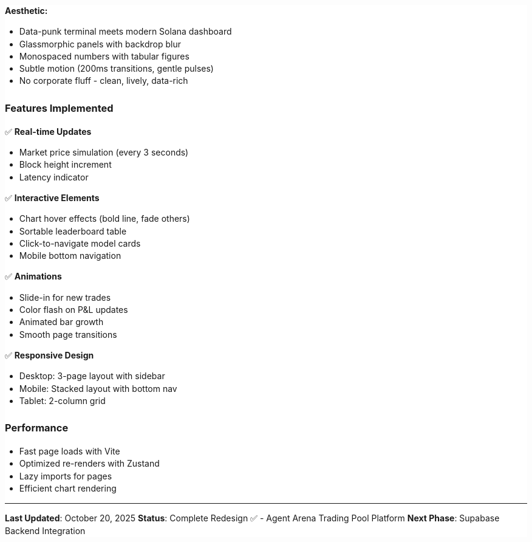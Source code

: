 **Aesthetic:**
- Data-punk terminal meets modern Solana dashboard
- Glassmorphic panels with backdrop blur
- Monospaced numbers with tabular figures
- Subtle motion (200ms transitions, gentle pulses)
- No corporate fluff - clean, lively, data-rich

### Features Implemented

✅ **Real-time Updates**
- Market price simulation (every 3 seconds)
- Block height increment
- Latency indicator

✅ **Interactive Elements**
- Chart hover effects (bold line, fade others)
- Sortable leaderboard table
- Click-to-navigate model cards
- Mobile bottom navigation

✅ **Animations**
- Slide-in for new trades
- Color flash on P&L updates
- Animated bar growth
- Smooth page transitions

✅ **Responsive Design**
- Desktop: 3-page layout with sidebar
- Mobile: Stacked layout with bottom nav
- Tablet: 2-column grid

### Performance
- Fast page loads with Vite
- Optimized re-renders with Zustand
- Lazy imports for pages
- Efficient chart rendering

---

**Last Updated**: October 20, 2025
**Status**: Complete Redesign ✅ - Agent Arena Trading Pool Platform
**Next Phase**: Supabase Backend Integration
